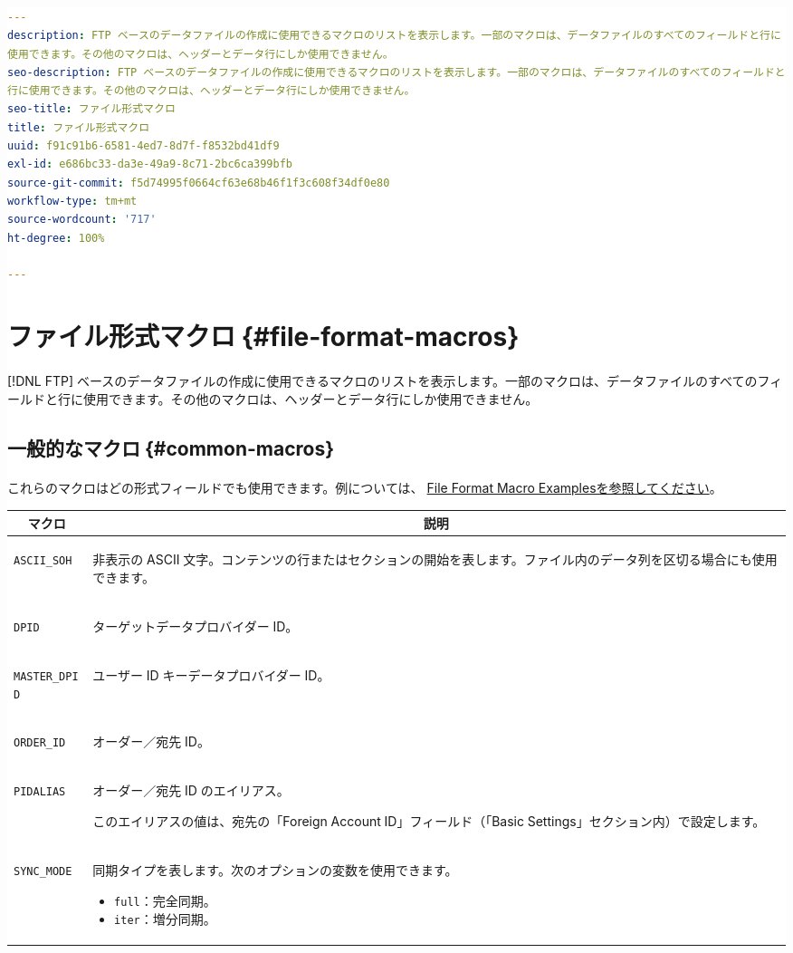 ```yaml
---
description: FTP ベースのデータファイルの作成に使用できるマクロのリストを表示します。一部のマクロは、データファイルのすべてのフィールドと行に使用できます。その他のマクロは、ヘッダーとデータ行にしか使用できません。
seo-description: FTP ベースのデータファイルの作成に使用できるマクロのリストを表示します。一部のマクロは、データファイルのすべてのフィールドと行に使用できます。その他のマクロは、ヘッダーとデータ行にしか使用できません。
seo-title: ファイル形式マクロ
title: ファイル形式マクロ
uuid: f91c91b6-6581-4ed7-8d7f-f8532bd41df9
exl-id: e686bc33-da3e-49a9-8c71-2bc6ca399bfb
source-git-commit: f5d74995f0664cf63e68b46f1f3c608f34df0e80
workflow-type: tm+mt
source-wordcount: '717'
ht-degree: 100%

---
```


# ファイル形式マクロ {#file-format-macros}

[!DNL FTP] ベースのデータファイルの作成に使用できるマクロのリストを表示します。一部のマクロは、データファイルのすべてのフィールドと行に使用できます。その他のマクロは、ヘッダーとデータ行にしか使用できません。

## 一般的なマクロ {#common-macros}

これらのマクロはどの形式フィールドでも使用できます。例については、 [File Format Macro Examplesを参照してください](../formats/file-format-examples.md)。

<table id="table_A3309E175ABF4651BD11CE3632B3C553"> 
 <thead> 
  <tr> 
   <th colname="col1" class="entry"> マクロ </th> 
   <th colname="col2" class="entry"> 説明 </th> 
  </tr> 
 </thead>
 <tbody> 
  <tr> 
   <td colname="col1"> <p> <code>ASCII_SOH</code> </p> </td> 
   <td colname="col2"> <p>非表示の ASCII 文字。コンテンツの行またはセクションの開始を表します。ファイル内のデータ列を区切る場合にも使用できます。 </p> </td> 
  </tr> 
  <tr> 
   <td colname="col1"> <p> <code>DPID</code> </p> </td> 
   <td colname="col2"> <p>ターゲットデータプロバイダー ID。 </p> </td> 
  </tr> 
  <tr> 
   <td colname="col1"> <p> <code>MASTER_DPID</code> </p> </td> 
   <td colname="col2"> <p>ユーザー ID キーデータプロバイダー ID。 </p> </td> 
  </tr> 
  <tr> 
   <td colname="col1"> <p> <code>ORDER_ID</code> </p> </td> 
   <td colname="col2"> <p>オーダー／宛先 ID。 </p> </td> 
  </tr> 
  <tr> 
   <td colname="col1"> <p> <code>PIDALIAS</code> </p> </td> 
   <td colname="col2"> <p>オーダー／宛先 ID のエイリアス。 </p> <p>このエイリアスの値は、宛先の「<span class="wintitle">Foreign Account ID</span>」フィールド（「<span class="wintitle">Basic Settings</span>」セクション内）で設定します。 </p> </td> 
  </tr> 
  <tr> 
   <td colname="col1"> <p> <code>SYNC_MODE</code> </p> </td> 
   <td colname="col2"> <p>同期タイプを表します。次のオプションの変数を使用できます。 </p> 
    <ul id="ul_87E8E3CE6565447A9810B5119298CC7B"> 
     <li id="li_66F4889FB84E40AC92F69F3FF6B0042C"> <code>full</code>：完全同期。 </li> 
     <li id="li_BFE2C2D9A33A44FB9A840A7232ECCFFF"> <code>iter</code>：増分同期。 </li> 